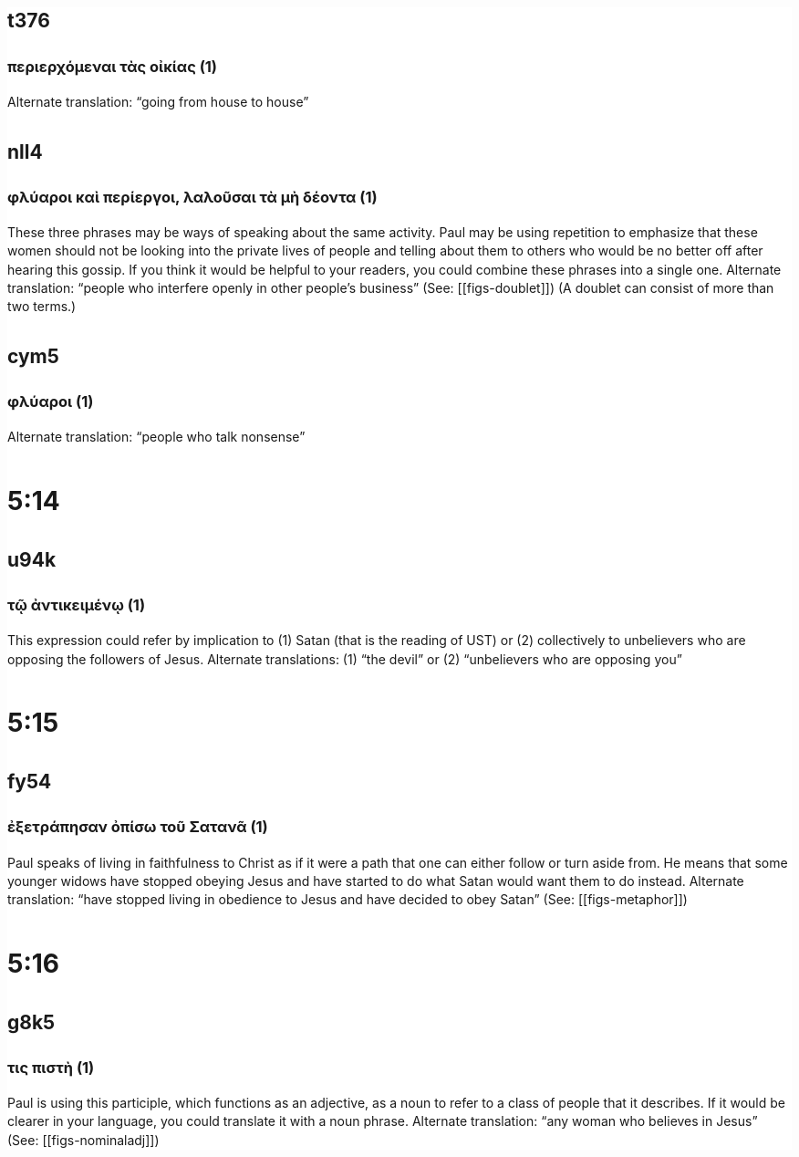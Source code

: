 ## t376
### περιερχόμεναι τὰς οἰκίας (1)
Alternate translation: “going from house to house”

## nll4
### φλύαροι καὶ περίεργοι, λαλοῦσαι τὰ μὴ δέοντα (1)
These three phrases may be ways of speaking about the same activity. Paul may be using repetition to emphasize that these women should not be looking into the private lives of people and telling about them to others who would be no better off after hearing this gossip. If you think it would be helpful to your readers, you could combine these phrases into a single one. Alternate translation: “people who interfere openly in other people’s business” (See: [[figs-doublet]]) (A doublet can consist of more than two terms.)

## cym5
### φλύαροι (1)
Alternate translation: “people who talk nonsense”

# 5:14
## u94k
### τῷ ἀντικειμένῳ (1)
This expression could refer by implication to (1) Satan (that is the reading of UST) or (2) collectively to unbelievers who are opposing the followers of Jesus. Alternate translations: (1) “the devil” or (2) “unbelievers who are opposing you”

# 5:15
## fy54
### ἐξετράπησαν ὀπίσω τοῦ Σατανᾶ (1)
Paul speaks of living in faithfulness to Christ as if it were a path that one can either follow or turn aside from. He means that some younger widows have stopped obeying Jesus and have started to do what Satan would want them to do instead. Alternate translation: “have stopped living in obedience to Jesus and have decided to obey Satan” (See: [[figs-metaphor]])

# 5:16
## g8k5
### τις πιστὴ (1)
Paul is using this participle, which functions as an adjective, as a noun to refer to a class of people that it describes. If it would be clearer in your language, you could translate it with a noun phrase. Alternate translation: “any woman who believes in Jesus” (See: [[figs-nominaladj]])
